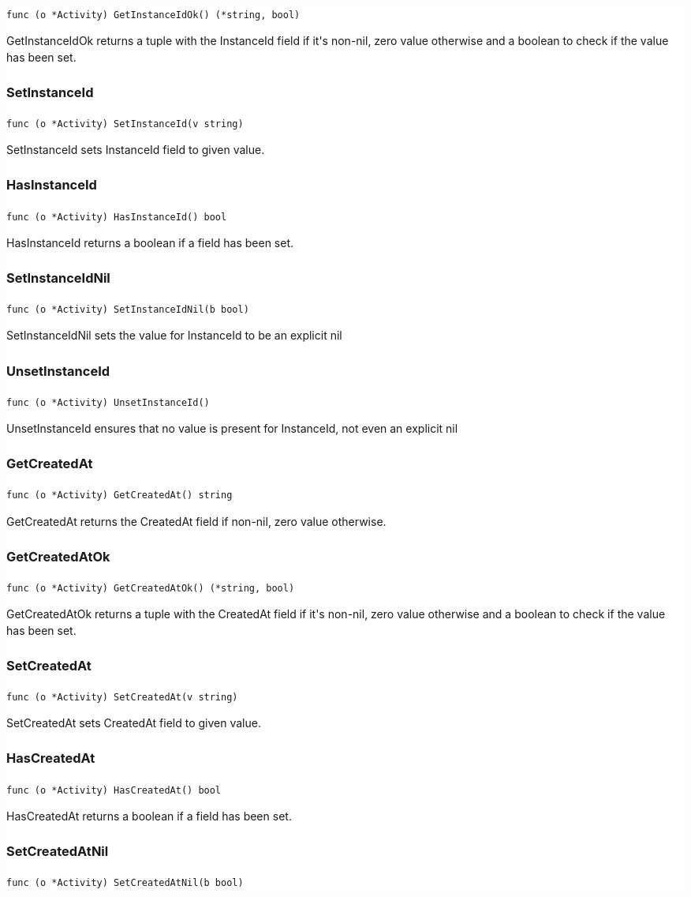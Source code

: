 `func (o *Activity) GetInstanceIdOk() (*string, bool)`

GetInstanceIdOk returns a tuple with the InstanceId field if it's non-nil, zero value otherwise
and a boolean to check if the value has been set.

### SetInstanceId

`func (o *Activity) SetInstanceId(v string)`

SetInstanceId sets InstanceId field to given value.

### HasInstanceId

`func (o *Activity) HasInstanceId() bool`

HasInstanceId returns a boolean if a field has been set.

### SetInstanceIdNil

`func (o *Activity) SetInstanceIdNil(b bool)`

 SetInstanceIdNil sets the value for InstanceId to be an explicit nil

### UnsetInstanceId
`func (o *Activity) UnsetInstanceId()`

UnsetInstanceId ensures that no value is present for InstanceId, not even an explicit nil
### GetCreatedAt

`func (o *Activity) GetCreatedAt() string`

GetCreatedAt returns the CreatedAt field if non-nil, zero value otherwise.

### GetCreatedAtOk

`func (o *Activity) GetCreatedAtOk() (*string, bool)`

GetCreatedAtOk returns a tuple with the CreatedAt field if it's non-nil, zero value otherwise
and a boolean to check if the value has been set.

### SetCreatedAt

`func (o *Activity) SetCreatedAt(v string)`

SetCreatedAt sets CreatedAt field to given value.

### HasCreatedAt

`func (o *Activity) HasCreatedAt() bool`

HasCreatedAt returns a boolean if a field has been set.

### SetCreatedAtNil

`func (o *Activity) SetCreatedAtNil(b bool)`
